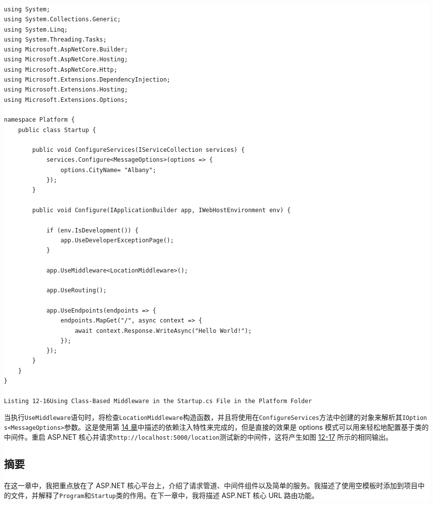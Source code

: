 ```
using System;
using System.Collections.Generic;
using System.Linq;
using System.Threading.Tasks;
using Microsoft.AspNetCore.Builder;
using Microsoft.AspNetCore.Hosting;
using Microsoft.AspNetCore.Http;
using Microsoft.Extensions.DependencyInjection;
using Microsoft.Extensions.Hosting;
using Microsoft.Extensions.Options;

namespace Platform {
    public class Startup {

        public void ConfigureServices(IServiceCollection services) {
            services.Configure<MessageOptions>(options => {
                options.CityName= "Albany";
            });
        }

        public void Configure(IApplicationBuilder app, IWebHostEnvironment env) {

            if (env.IsDevelopment()) {
                app.UseDeveloperExceptionPage();
            }

            app.UseMiddleware<LocationMiddleware>();

            app.UseRouting();

            app.UseEndpoints(endpoints => {
                endpoints.MapGet("/", async context => {
                    await context.Response.WriteAsync("Hello World!");
                });
            });
        }
    }
}

Listing 12-16Using Class-Based Middleware in the Startup.cs File in the Platform Folder

```

当执行`UseMiddleware`语句时，将检查`LocationMiddleware`构造函数，并且将使用在`ConfigureServices`方法中创建的对象来解析其`IOptions<MessageOptions>`参数。这是使用第 [14 章](14.html)中描述的依赖注入特性来完成的，但是直接的效果是 options 模式可以用来轻松地配置基于类的中间件。重启 ASP.NET 核心并请求`http://localhost:5000/location`测试新的中间件，这将产生如图 [12-17](#Fig17) 所示的相同输出。

## 摘要

在这一章中，我把重点放在了 ASP.NET 核心平台上，介绍了请求管道、中间件组件以及简单的服务。我描述了使用空模板时添加到项目中的文件，并解释了`Program`和`Startup`类的作用。在下一章中，我将描述 ASP.NET 核心 URL 路由功能。